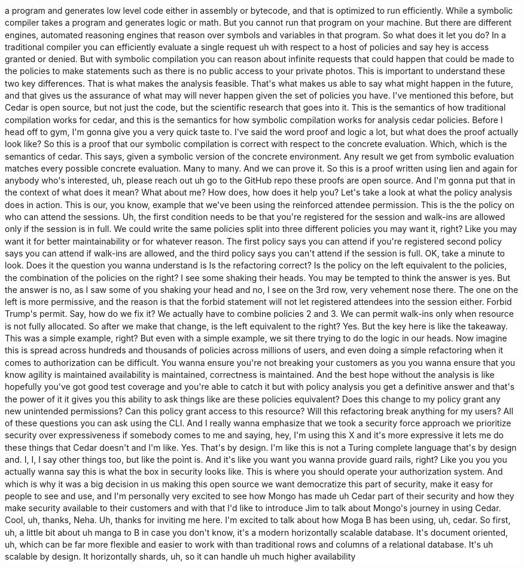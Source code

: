 a program and generates low level code either in assembly or bytecode, and that is optimized to run efficiently. While a symbolic compiler takes a program and generates logic or math. But you cannot run that program on your machine. But there are different engines, automated reasoning engines that reason over symbols and variables in that program. So what does it let you do? In a traditional compiler you can efficiently evaluate a single request uh with respect to a host of policies and say hey is access granted or denied. But with symbolic compilation you can reason about infinite requests that could happen that could be made to the policies to make statements such as there is no public access to your private photos. This is important to understand these two key differences. That is what makes the analysis feasible. That's what makes us able to say what might happen in the future, and that gives us the assurance of what may will never happen given the set of policies you have. I've mentioned this before, but Cedar is open source, but not just the code, but the scientific research that goes into it. This is the semantics of how traditional compilation works for cedar, and this is the semantics for how symbolic compilation works for analysis cedar policies. Before I head off to gym, I'm gonna give you a very quick taste to. I've said the word proof and logic a lot, but what does the proof actually look like? So this is a proof that our symbolic compilation is correct with respect to the concrete evaluation. Which, which is the semantics of cedar. This says, given a symbolic version of the concrete environment. Any result we get from symbolic evaluation matches every possible concrete evaluation. Many to many. And we can prove it. So this is a proof written using lien and again for anybody who's interested, uh, please reach out uh go to the GitHub repo these proofs are open source. And I'm gonna put that in the context of what does it mean? What about me? How does, how does it help you? Let's take a look at what the policy analysis does in action. This is our, you know, example that we've been using the reinforced attendee permission. This is the the policy on who can attend the sessions. Uh, the first condition needs to be that you're registered for the session and walk-ins are allowed only if the session is in full. We could write the same policies split into three different policies you may want it, right? Like you may want it for better maintainability or for whatever reason. The first policy says you can attend if you're registered second policy says you can attend if walk-ins are allowed, and the third policy says you can't attend if the session is full. OK, take a minute to look. Does it the question you wanna understand is Is the refactoring correct? Is the policy on the left equivalent to the policies, the combination of the policies on the right? I see some shaking their heads. You may be tempted to think the answer is yes. But the answer is no, as I saw some of you shaking your head and no, I see on the 3rd row, very vehement nose there. The one on the left is more permissive, and the reason is that the forbid statement will not let registered attendees into the session either. Forbid Trump's permit. Say, how do we fix it? We actually have to combine policies 2 and 3. We can permit walk-ins only when resource is not fully allocated. So after we make that change, is the left equivalent to the right? Yes. But the key here is like the takeaway. This was a simple example, right? But even with a simple example, we sit there trying to do the logic in our heads. Now imagine this is spread across hundreds and thousands of policies across millions of users, and even doing a simple refactoring when it comes to authorization can be difficult. You wanna ensure you're not breaking your customers as you you wanna ensure that you know agility is maintained availability is maintained, correctness is maintained. And the best hope without the analysis is like hopefully you've got good test coverage and you're able to catch it but with policy analysis you get a definitive answer and that's the power of it it gives you this ability to ask things like are these policies equivalent? Does this change to my policy grant any new unintended permissions? Can this policy grant access to this resource? Will this refactoring break anything for my users? All of these questions you can ask using the CLI. And I really wanna emphasize that we took a security force approach we prioritize security over expressiveness if somebody comes to me and saying, hey, I'm using this X and it's more expressive it lets me do these things that Cedar doesn't and I'm like. Yes. That's by design. I'm like this is not a Turing complete language that's by design and. I, I, I say other things too, but like the point is. And it's like you want you wanna provide guard rails, right? Like you you you actually wanna say this is what the box in security looks like. This is where you should operate your authorization system. And which is why it was a big decision in us making this open source we want democratize this part of security, make it easy for people to see and use, and I'm personally very excited to see how Mongo has made uh Cedar part of their security and how they make security available to their customers and with that I'd like to introduce Jim to talk about Mongo's journey in using Cedar. Cool, uh, thanks, Neha. Uh, thanks for inviting me here. I'm excited to talk about how Moga B has been using, uh, cedar. So first, uh, a little bit about uh manga to B in case you don't know, it's a modern horizontally scalable database. It's document oriented, uh, which can be far more flexible and easier to work with than traditional rows and columns of a relational database. It's uh scalable by design. It horizontally shards, uh, so it can handle uh much higher availability
